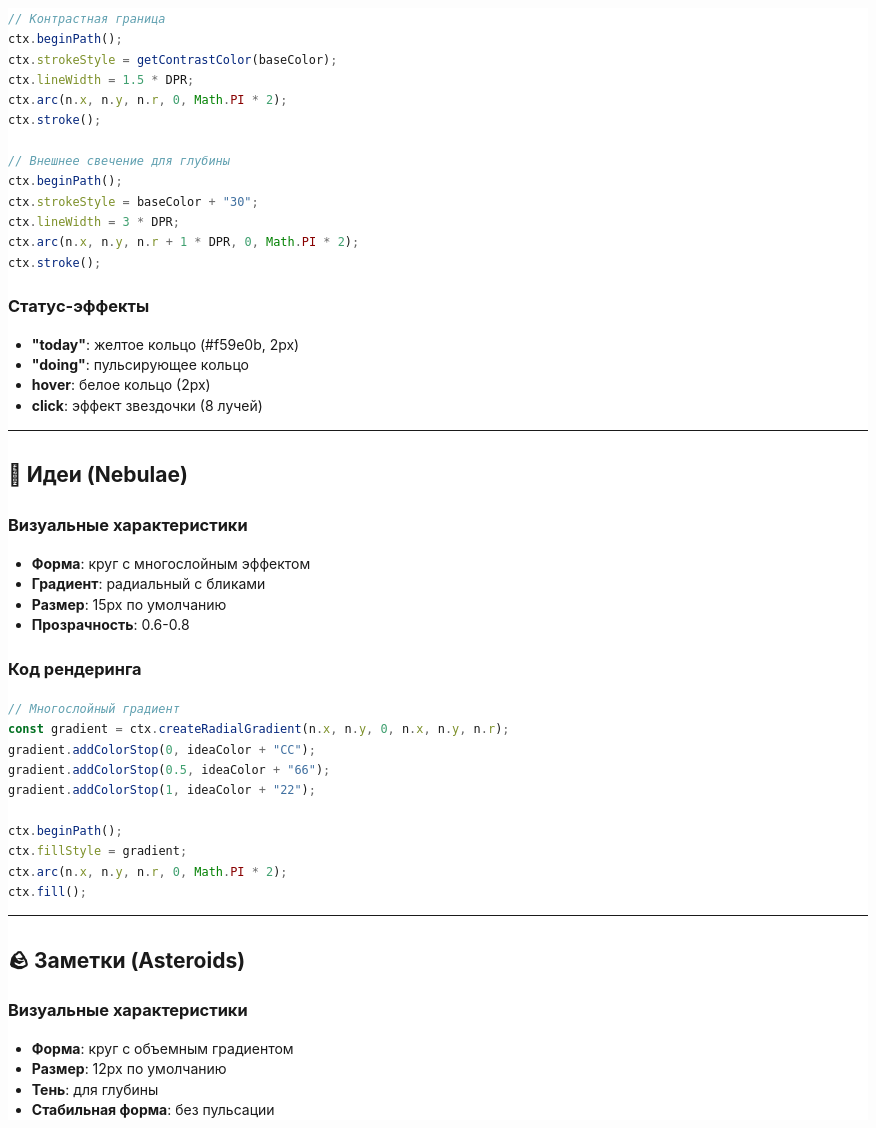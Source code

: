 ```javascript
// Контрастная граница
ctx.beginPath();
ctx.strokeStyle = getContrastColor(baseColor);
ctx.lineWidth = 1.5 * DPR;
ctx.arc(n.x, n.y, n.r, 0, Math.PI * 2);
ctx.stroke();

// Внешнее свечение для глубины
ctx.beginPath();
ctx.strokeStyle = baseColor + "30";
ctx.lineWidth = 3 * DPR;
ctx.arc(n.x, n.y, n.r + 1 * DPR, 0, Math.PI * 2);
ctx.stroke();
```

### Статус-эффекты
- **"today"**: желтое кольцо (#f59e0b, 2px)
- **"doing"**: пульсирующее кольцо
- **hover**: белое кольцо (2px)
- **click**: эффект звездочки (8 лучей)

---

## 💫 Идеи (Nebulae)

### Визуальные характеристики
- **Форма**: круг с многослойным эффектом
- **Градиент**: радиальный с бликами
- **Размер**: 15px по умолчанию
- **Прозрачность**: 0.6-0.8

### Код рендеринга
```javascript
// Многослойный градиент
const gradient = ctx.createRadialGradient(n.x, n.y, 0, n.x, n.y, n.r);
gradient.addColorStop(0, ideaColor + "CC");
gradient.addColorStop(0.5, ideaColor + "66");
gradient.addColorStop(1, ideaColor + "22");

ctx.beginPath();
ctx.fillStyle = gradient;
ctx.arc(n.x, n.y, n.r, 0, Math.PI * 2);
ctx.fill();
```

---

## 🪨 Заметки (Asteroids)

### Визуальные характеристики
- **Форма**: круг с объемным градиентом
- **Размер**: 12px по умолчанию
- **Тень**: для глубины
- **Стабильная форма**: без пульсации
